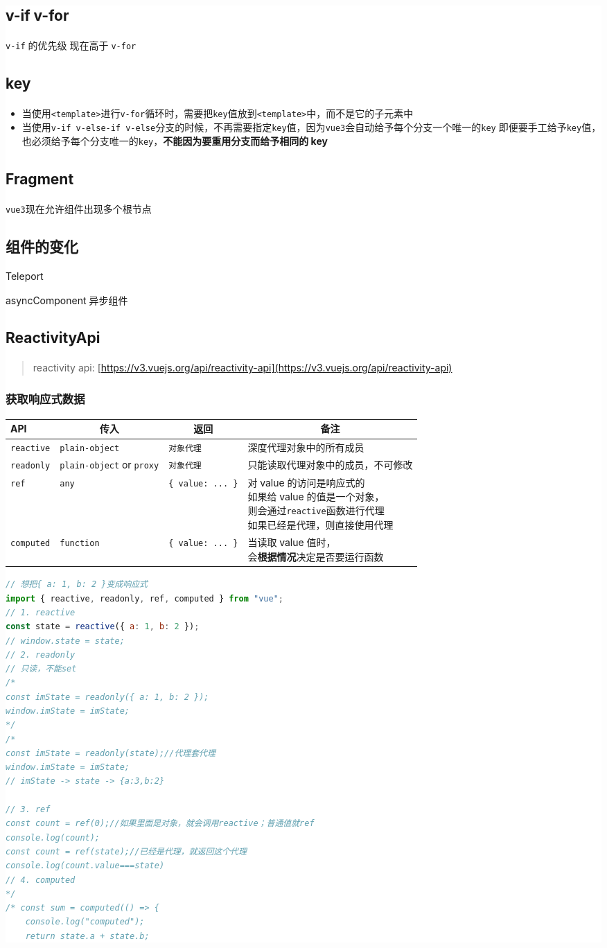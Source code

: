 ## v-if v-for

`v-if` 的优先级 现在高于 `v-for`

## key

- 当使用`<template>`进行`v-for`循环时，需要把`key`值放到`<template>`中，而不是它的子元素中
- 当使用`v-if v-else-if v-else`分支的时候，不再需要指定`key`值，因为`vue3`会自动给予每个分支一个唯一的`key`
  即便要手工给予`key`值，也必须给予每个分支唯一的`key`，**不能因为要重用分支而给予相同的 key**

## Fragment

`vue3`现在允许组件出现多个根节点

## 组件的变化

Teleport

asyncComponent 异步组件

## ReactivityApi

> reactivity api: [https://v3.vuejs.org/api/reactivity-api](https://v3.vuejs.org/api/reactivity-api)

### 获取响应式数据

| API        | 传入                      | 返回             | 备注                                                                                                                                 |
| :--------- | ------------------------- | ---------------- | ------------------------------------------------------------------------------------------------------------------------------------ |
| `reactive` | `plain-object`            | `对象代理`       | 深度代理对象中的所有成员                                                                                                             |
| `readonly` | `plain-object` or `proxy` | `对象代理`       | 只能读取代理对象中的成员，不可修改                                                                                                   |
| `ref`      | `any`                     | `{ value: ... }` | 对 value 的访问是响应式的<br />如果给 value 的值是一个对象，<br />则会通过`reactive`函数进行代理<br />如果已经是代理，则直接使用代理 |
| `computed` | `function`                | `{ value: ... }` | 当读取 value 值时，<br />会**根据情况**决定是否要运行函数                                                                            |

```javascript
// 想把{ a: 1, b: 2 }变成响应式
import { reactive, readonly, ref, computed } from "vue";
// 1. reactive
const state = reactive({ a: 1, b: 2 });
// window.state = state;
// 2. readonly
// 只读，不能set
/*
const imState = readonly({ a: 1, b: 2 });
window.imState = imState;
*/
/*
const imState = readonly(state);//代理套代理
window.imState = imState;
// imState -> state -> {a:3,b:2}

// 3. ref
const count = ref(0);//如果里面是对象，就会调用reactive；普通值就ref
console.log(count);
const count = ref(state);//已经是代理，就返回这个代理
console.log(count.value===state)
// 4. computed
*/
/* const sum = computed(() => {
    console.log("computed");
    return state.a + state.b;
```